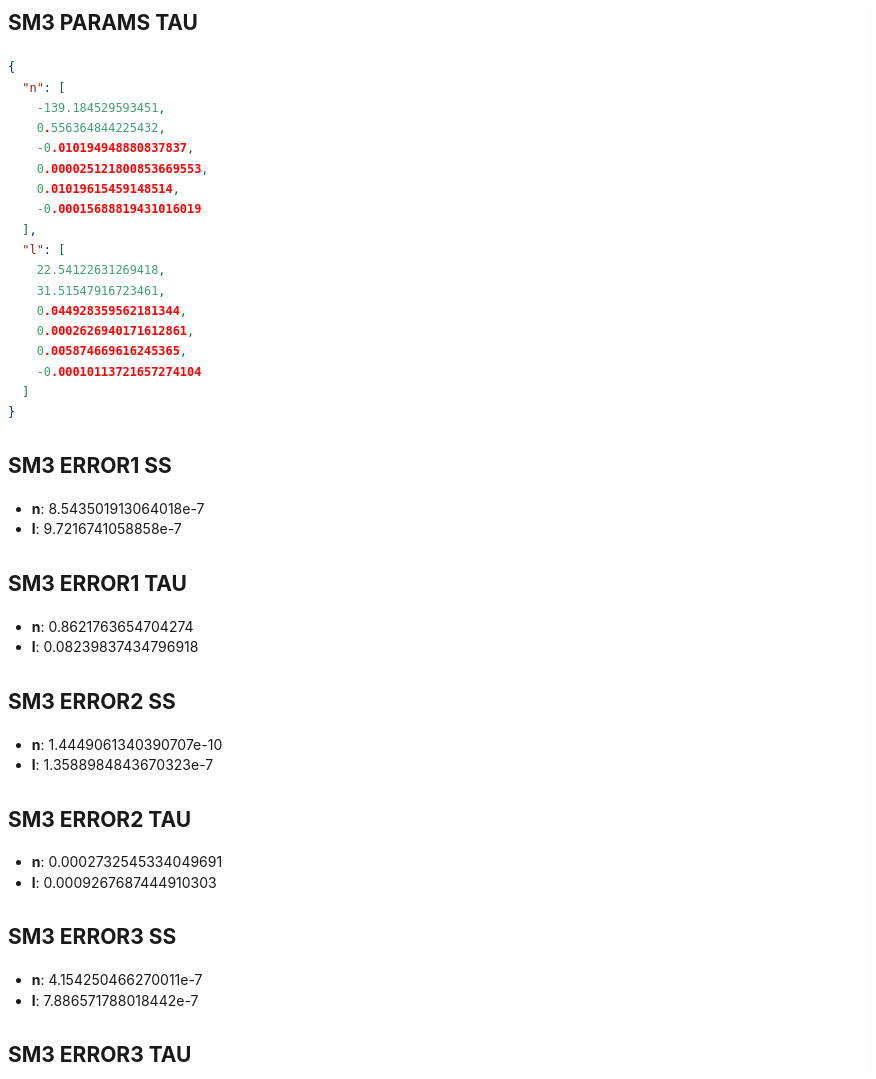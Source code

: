 ## SM3 PARAMS TAU

```json
{
  "n": [
    -139.184529593451,
    0.556364844225432,
    -0.010194948880837837,
    0.000025121800853669553,
    0.01019615459148514,
    -0.00015688819431016019
  ],
  "l": [
    22.54122631269418,
    31.51547916723461,
    0.044928359562181344,
    0.0002626940171612861,
    0.005874669616245365,
    -0.00010113721657274104
  ]
}
```

## SM3 ERROR1 SS

- **n**: 8.543501913064018e-7
- **l**: 9.7216741058858e-7

## SM3 ERROR1 TAU

- **n**: 0.8621763654704274
- **l**: 0.08239837434796918

## SM3 ERROR2 SS

- **n**: 1.4449061340390707e-10
- **l**: 1.3588984843670323e-7

## SM3 ERROR2 TAU

- **n**: 0.0002732545334049691
- **l**: 0.0009267687444910303

## SM3 ERROR3 SS

- **n**: 4.154250466270011e-7
- **l**: 7.886571788018442e-7

## SM3 ERROR3 TAU
